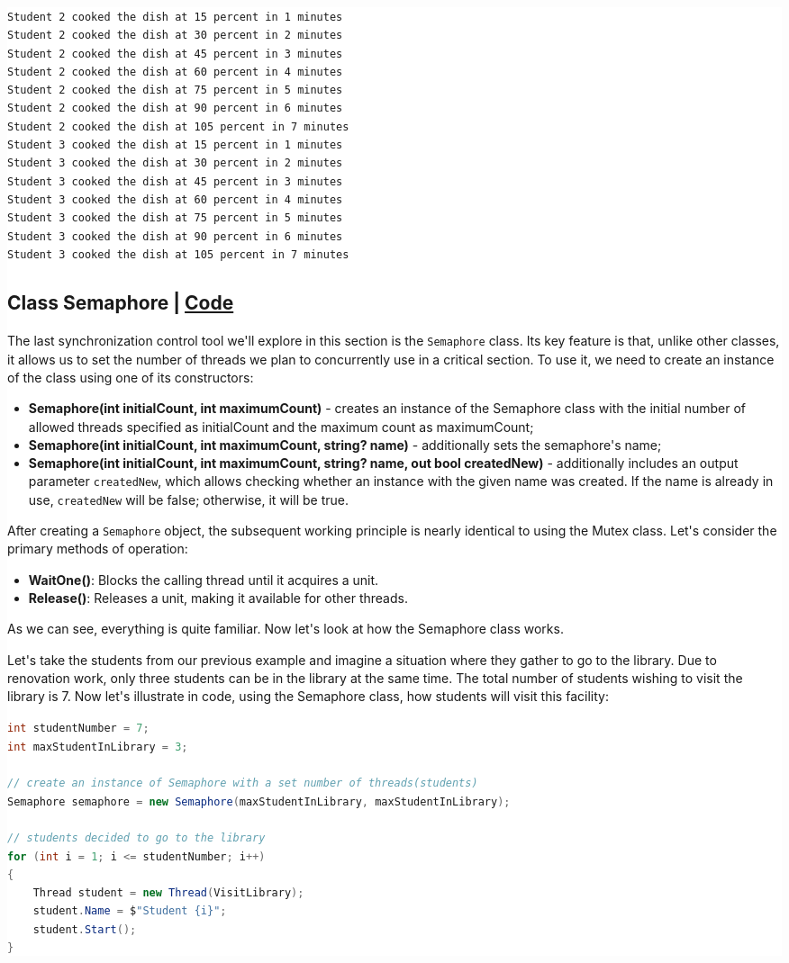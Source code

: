 ```console
Student 2 cooked the dish at 15 percent in 1 minutes
Student 2 cooked the dish at 30 percent in 2 minutes
Student 2 cooked the dish at 45 percent in 3 minutes
Student 2 cooked the dish at 60 percent in 4 minutes
Student 2 cooked the dish at 75 percent in 5 minutes
Student 2 cooked the dish at 90 percent in 6 minutes
Student 2 cooked the dish at 105 percent in 7 minutes
Student 3 cooked the dish at 15 percent in 1 minutes
Student 3 cooked the dish at 30 percent in 2 minutes
Student 3 cooked the dish at 45 percent in 3 minutes
Student 3 cooked the dish at 60 percent in 4 minutes
Student 3 cooked the dish at 75 percent in 5 minutes
Student 3 cooked the dish at 90 percent in 6 minutes
Student 3 cooked the dish at 105 percent in 7 minutes
```

## Class Semaphore | [Code](../ExtraCodeExamples/ThreadManagement/Semaphore/Program.cs)

The last synchronization control tool we'll explore in this section is the `Semaphore` class. Its key feature is that, unlike other 
classes, it allows us to set the number of threads we plan to concurrently use in a critical section. To use it, we need to create
an instance of the class using one of its constructors:

- **Semaphore(int initialCount, int maximumCount)** - creates an instance of the Semaphore class with the initial number of
allowed threads specified as initialCount and the maximum count as maximumCount;
- **Semaphore(int initialCount, int maximumCount, string? name)** - additionally sets the semaphore's name;
- **Semaphore(int initialCount, int maximumCount, string? name, out bool createdNew)** - additionally includes an output parameter
`createdNew`, which allows checking whether an instance with the given name was created. If the name is already in use,
`createdNew` will be false; otherwise, it will be true.

After creating a `Semaphore` object, the subsequent working principle is nearly identical to using the Mutex class. Let's consider the 
primary methods of operation:

- **WaitOne()**: Blocks the calling thread until it acquires a unit.
- **Release()**: Releases a unit, making it available for other threads.

As we can see, everything is quite familiar. Now let's look at how the Semaphore class works.

Let's take the students from our previous example and imagine a situation where they gather to go to the library. Due to renovation work,
only three students can be in the library at the same time. The total number of students wishing to visit the library is 7. Now let's
illustrate in code, using the Semaphore class, how students will visit this facility:

```csharp
int studentNumber = 7;
int maxStudentInLibrary = 3;

// create an instance of Semaphore with a set number of threads(students)
Semaphore semaphore = new Semaphore(maxStudentInLibrary, maxStudentInLibrary);

// students decided to go to the library
for (int i = 1; i <= studentNumber; i++)
{
    Thread student = new Thread(VisitLibrary);
    student.Name = $"Student {i}";
    student.Start();
}

```